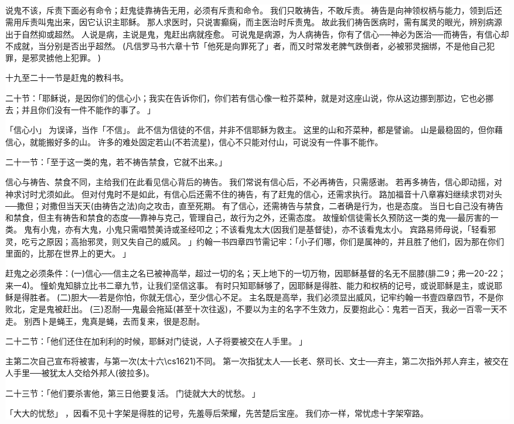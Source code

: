 说鬼不该，斥责下面必有命令；赶鬼徒靠祷告无用，必须有斥责和命令。
我们只敢祷告，不敢斥责。
祷告是向神领权柄与能力，领到后还需用斥责叫鬼出来，因它认识主耶稣。
那人求医时，只说害癫痫，而主医治时斥责鬼。
故此我们祷告医病时，需有属灵的眼光，辨别病源出于自然抑或超然。
人说是病，主说是鬼，鬼赶出病就痊愈。
可说鬼是病源，为人病祷告，你有了信心──神必为医治──而祷告，有信心却不成就，当分别是否出乎超然。
(凡信罗马书六章十节「他死是向罪死了」者，而又时常发老脾气跌倒者，必被邪灵捆绑，不是他自己犯罪，是邪灵掳他上犯罪。
)

十九至二十一节是赶鬼的教科书。

二十节：「耶稣说，是因你们的信心小；我实在告诉你们，你们若有信心像一粒芥菜种，就是对这座山说，你从这边挪到那边，它也必挪去；并且你们没有一件不能作的事了。
」

「信心小」
为误译，当作「不信」。
此不信为信徒的不信，并非不信耶稣为救主。
这里的山和芥菜种，都是譬谕。
山是最稳固的，但你藉信心，就能搬好多的山。
许多的难处固定若山(不若流星)，信心不只能对付山，可说没有一件事不能作。

二十一节：「至于这一类的鬼，若不祷告禁食，它就不出来。」

信心与祷告、禁食不同，主给我们在此看见信心背后的祷告。
我们常说有信心后，不必再祷告，只需感谢。
若再多祷告，信心即动摇，对神求讨时尤须如此。
但对付鬼时不是如此，有信心后还需不住的祷告，有了赶鬼的信心，还需求执行。
路加福音十八章寡妇继续求罚对头──撒但；对撒但当天天(由祷告之法)向之攻击，直至死期。
有了信心，还需祷告与禁食，二者确是行为，也是态度。
当日七自己没有祷告和禁食，但主有祷告和禁食的态度──靠神与克己，管理自己，故行为之外，还需态度。
故憧蚧信徒需长久预防这一类的鬼──最厉害的一类。
鬼有小鬼，亦有大鬼，小鬼只需唱赞美诗或圣经叩之；不该看鬼太大(因我们是基督徒)，亦不该看鬼太小。
宾路易师母说，「轻看邪灵，吃亏之原因；高抬邪灵，则又失自己的威风。
」约翰一书四章四节需记牢：「小子们哪，你们是属神的，并且胜了他们，因为那在你们里面的，比那在世界上的更大。
」

赶鬼之必须条件：(一)信心──信主之名已被神高举，超过一切的名；天上地下的一切万物，因耶稣基督的名无不屈膝(腓二9；弗一20-22；来一4)。
憧蚧鬼知腓立比书二章九节，让我们坚信这事。
有时只知耶稣够了，因耶稣是得胜、能力和权柄的记号，或说耶稣是主，或说耶稣是得胜者。
(二)胆大──若是你怕，你就无信心，至少信心不足。
主名既是高举，我们必须显出威风，记牢约翰一书壹四章四节，不是你败北，定是鬼被赶出。
(三)忍耐──鬼最会拖延(甚至十次往返)，不要以为主的名字不生效力，反要抱此心：鬼若一百天，我必一百零一天不走。
别西卜是蝇王，鬼真是蝇，去而复来，很是忍耐。

二十二节：「他们还住在加利利的时候，耶稣对门徒说，人子将要被交在人手里。
」

主第二次自己宣布将被害，与第一次(太十六\cs1621)不同。
第一次指犹太人──长老、祭司长、文士──弃主，第二次指外邦人弃主，被交在人手里──被犹太人交给外邦人(彼拉多)。

二十三节：「他们要杀害他，第三日他要复活。
门徒就大大的忧愁。
」

「大大的忧愁」
，因看不见十字架是得胜的记号，先羞辱后荣耀，先苦楚后宝座。
我们亦一样，常忧虑十字架窄路。
